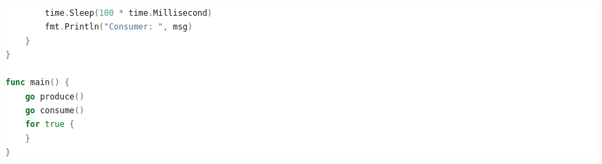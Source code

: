 ```go
		time.Sleep(100 * time.Millisecond)
		fmt.Println("Consumer: ", msg)
	}
}

func main() {
	go produce()
	go consume()
	for true {
	}
}
```

[^1]: https://stackoverflow.com/questions/46376293/what-is-lastapplied-and-matchindex-in-raft-protocol-for-volatile-state-in-server

